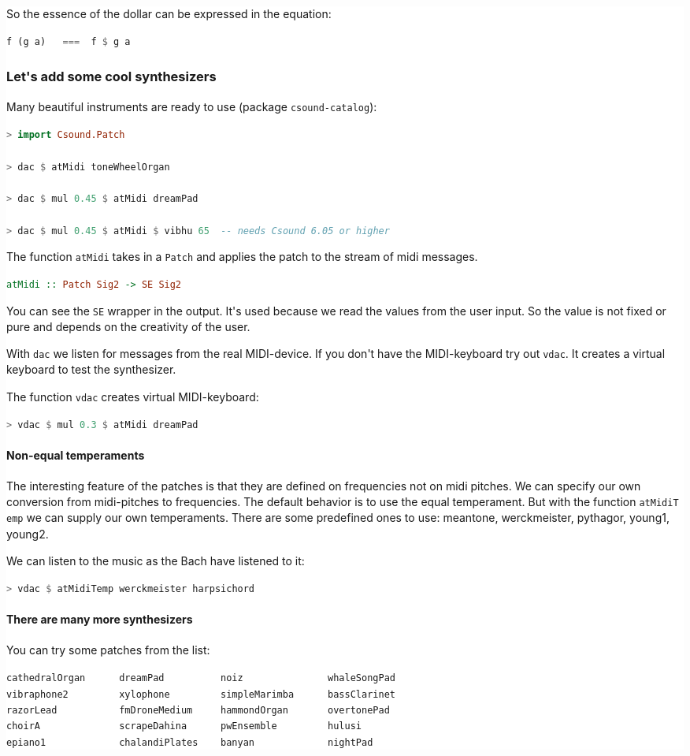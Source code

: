 So the essence of the dollar can be expressed in the equation:

~~~haskell
f (g a)   ===  f $ g a
~~~

### Let's add some cool synthesizers

Many beautiful instruments are ready to use (package `csound-catalog`):

~~~haskell
> import Csound.Patch

> dac $ atMidi toneWheelOrgan

> dac $ mul 0.45 $ atMidi dreamPad

> dac $ mul 0.45 $ atMidi $ vibhu 65  -- needs Csound 6.05 or higher
~~~

The function `atMidi` takes in a `Patch` and applies the patch to the stream of midi messages.

~~~haskell
atMidi :: Patch Sig2 -> SE Sig2
~~~

You can see the `SE` wrapper in the output. It's used because we read the values from the user input.
So the value is not fixed or pure and depends on the creativity of the user.

With `dac` we listen for messages from the real MIDI-device. If you don't have the MIDI-keyboard try out `vdac`. 
It creates a virtual keyboard to test the synthesizer.

The function `vdac` creates virtual MIDI-keyboard:

~~~haskell
> vdac $ mul 0.3 $ atMidi dreamPad
~~~

#### Non-equal temperaments

The interesting feature of the patches is that they are defined on frequencies not on midi pitches.
We can specify our own conversion from midi-pitches to frequencies. The default behavior is to use the
equal temperament. But with the function `atMidiTemp` we can supply our own temperaments.
There are some predefined ones to use: meantone, werckmeister, pythagor, young1, young2.

We can listen to the music as the Bach have listened to it:

~~~haskell
> vdac $ atMidiTemp werckmeister harpsichord
~~~

#### There are many more synthesizers

You can try some patches from the list:

~~~
cathedralOrgan      dreamPad          noiz               whaleSongPad
vibraphone2         xylophone         simpleMarimba      bassClarinet
razorLead           fmDroneMedium     hammondOrgan       overtonePad
choirA              scrapeDahina      pwEnsemble         hulusi
epiano1             chalandiPlates    banyan             nightPad
~~~
